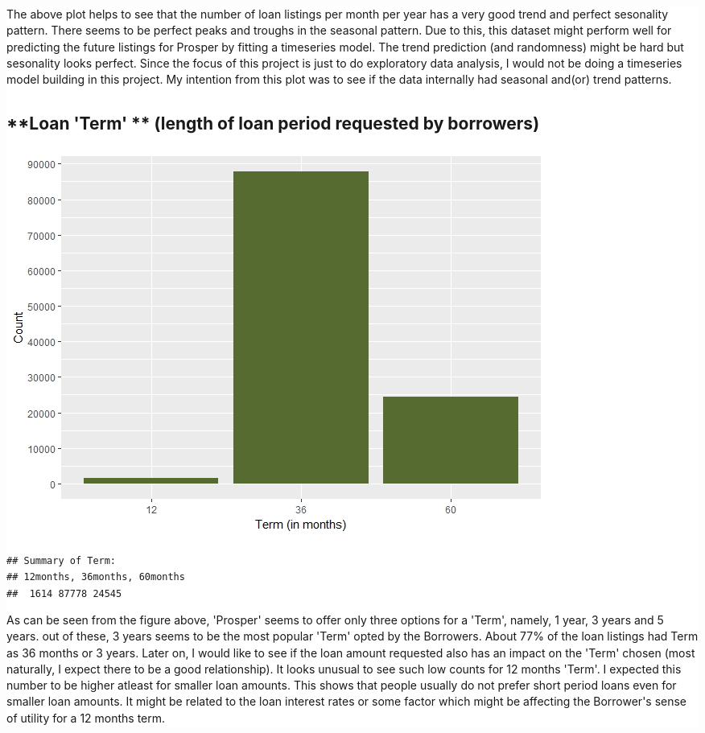The above plot helps to see that the number of loan listings per month per year has a very good trend and perfect sesonality pattern. There seems to be perfect peaks and troughs in the seasonal pattern. Due to this, this dataset might perform well for predicting the future listings for Prosper by fitting a timeseries model. The trend prediction (and randomness) might be hard but sesonality looks perfect. Since the focus of this project is just to do exploratory data analysis, I would not be doing a timeseries model building in this project. My intention from this plot was to see if the data internally had seasonal and(or) trend patterns.

**Loan 'Term' ** (length of loan period requested by borrowers)
---------------------------------------------------------------

![](LakshmiRajasekhar_Term2_Project2_Explore_And_Summarize_Data_files/figure-markdown_github/unnamed-chunk-7-1.png)

    ## Summary of Term:
    ## 12months, 36months, 60months
    ##  1614 87778 24545

As can be seen from the figure above, 'Prosper' seems to offer only three options for a 'Term', namely, 1 year, 3 years and 5 years. out of these, 3 years seems to be the most popular 'Term' opted by the Borrowers. About 77% of the loan listings had Term as 36 months or 3 years. Later on, I would like to see if the loan amount requested also has an impact on the 'Term' chosen (most naturally, I expect there to be a good relationship). It looks unusual to see such low counts for 12 months 'Term'. I expected this number to be higher atleast for smaller loan amounts. This shows that people usually do not prefer short period loans even for smaller loan amounts. It might be related to the loan interest rates or some factor which might be affecting the Borrower's sense of utility for a 12 months term.

